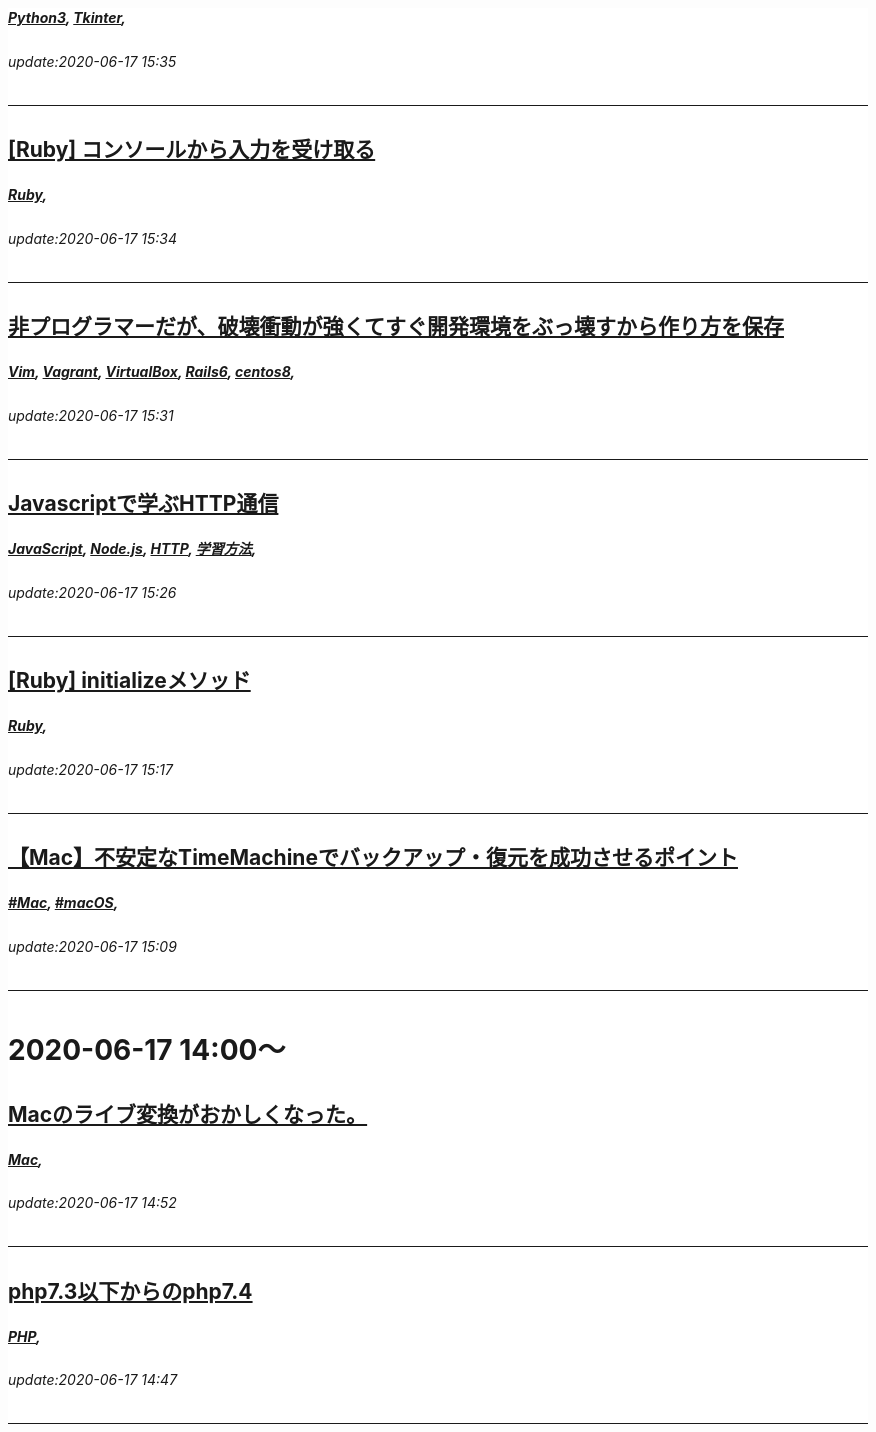 ##### [Python3](https://qiita.com/tags/Python3), [Tkinter](https://qiita.com/tags/Tkinter), 
###### update:2020-06-17 15:35
---
## [[Ruby] コンソールから入力を受け取る](https://qiita.com/Hai-dozo/items/ad0066e2b1f5c84fbc4d)
##### [Ruby](https://qiita.com/tags/Ruby), 
###### update:2020-06-17 15:34
---
## [非プログラマーだが、破壊衝動が強くてすぐ開発環境をぶっ壊すから作り方を保存](https://qiita.com/den__den/items/007f54425a7f04922fd6)
##### [Vim](https://qiita.com/tags/Vim), [Vagrant](https://qiita.com/tags/Vagrant), [VirtualBox](https://qiita.com/tags/VirtualBox), [Rails6](https://qiita.com/tags/Rails6), [centos8](https://qiita.com/tags/centos8), 
###### update:2020-06-17 15:31
---
## [Javascriptで学ぶHTTP通信](https://qiita.com/Gatz/items/55325aaa495a1f62c177)
##### [JavaScript](https://qiita.com/tags/JavaScript), [Node.js](https://qiita.com/tags/Node.js), [HTTP](https://qiita.com/tags/HTTP), [学習方法](https://qiita.com/tags/学習方法), 
###### update:2020-06-17 15:26
---
## [[Ruby] initializeメソッド](https://qiita.com/Hai-dozo/items/c36fcc3962845fea3b3e)
##### [Ruby](https://qiita.com/tags/Ruby), 
###### update:2020-06-17 15:17
---
## [【Mac】不安定なTimeMachineでバックアップ・復元を成功させるポイント](https://qiita.com/M4s0n/items/f1a1348fdb87c6f6442b)
##### [#Mac](https://qiita.com/tags/#Mac), [#macOS](https://qiita.com/tags/#macOS), 
###### update:2020-06-17 15:09
---




# 2020-06-17 14:00～
## [Macのライブ変換がおかしくなった。](https://qiita.com/sky11fur/items/214168f46f009adec3a2)
##### [Mac](https://qiita.com/tags/Mac), 
###### update:2020-06-17 14:52
---
## [php7.3以下からのphp7.4](https://qiita.com/geokih/items/09d0c254fa57d09c52cf)
##### [PHP](https://qiita.com/tags/PHP), 
###### update:2020-06-17 14:47
---